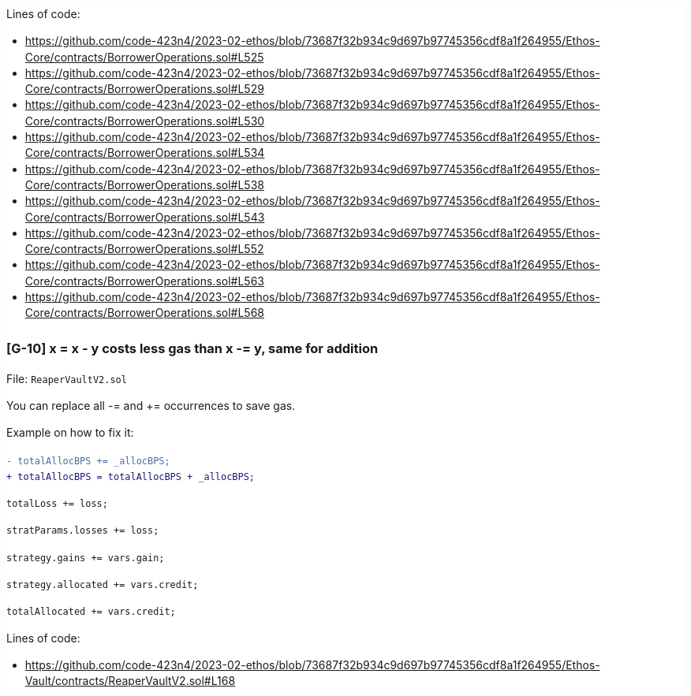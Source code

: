 Lines of code: 

- https://github.com/code-423n4/2023-02-ethos/blob/73687f32b934c9d697b97745356cdf8a1f264955/Ethos-Core/contracts/BorrowerOperations.sol#L525
- https://github.com/code-423n4/2023-02-ethos/blob/73687f32b934c9d697b97745356cdf8a1f264955/Ethos-Core/contracts/BorrowerOperations.sol#L529
- https://github.com/code-423n4/2023-02-ethos/blob/73687f32b934c9d697b97745356cdf8a1f264955/Ethos-Core/contracts/BorrowerOperations.sol#L530
- https://github.com/code-423n4/2023-02-ethos/blob/73687f32b934c9d697b97745356cdf8a1f264955/Ethos-Core/contracts/BorrowerOperations.sol#L534
- https://github.com/code-423n4/2023-02-ethos/blob/73687f32b934c9d697b97745356cdf8a1f264955/Ethos-Core/contracts/BorrowerOperations.sol#L538
- https://github.com/code-423n4/2023-02-ethos/blob/73687f32b934c9d697b97745356cdf8a1f264955/Ethos-Core/contracts/BorrowerOperations.sol#L543
- https://github.com/code-423n4/2023-02-ethos/blob/73687f32b934c9d697b97745356cdf8a1f264955/Ethos-Core/contracts/BorrowerOperations.sol#L552
- https://github.com/code-423n4/2023-02-ethos/blob/73687f32b934c9d697b97745356cdf8a1f264955/Ethos-Core/contracts/BorrowerOperations.sol#L563
- https://github.com/code-423n4/2023-02-ethos/blob/73687f32b934c9d697b97745356cdf8a1f264955/Ethos-Core/contracts/BorrowerOperations.sol#L568


### [G-10]  x = x - y costs less gas than x -= y, same for addition

File: `ReaperVaultV2.sol`

You can replace all -= and += occurrences to save gas.

Example on how to fix it:

```diff
- totalAllocBPS += _allocBPS;
+ totalAllocBPS = totalAllocBPS + _allocBPS;
```

```solidity
totalLoss += loss;
```

```solidity
stratParams.losses += loss;
```

```solidity
strategy.gains += vars.gain;
```

```solidity
strategy.allocated += vars.credit;
```

```solidity
totalAllocated += vars.credit;
```

Lines of code:

- https://github.com/code-423n4/2023-02-ethos/blob/73687f32b934c9d697b97745356cdf8a1f264955/Ethos-Vault/contracts/ReaperVaultV2.sol#L168
